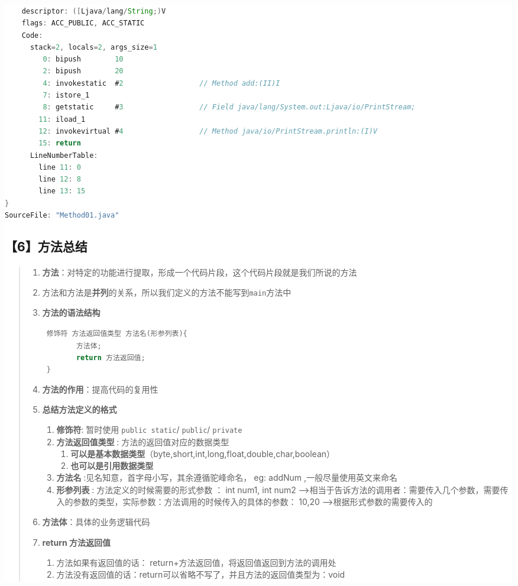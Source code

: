 ```java 
    descriptor: ([Ljava/lang/String;)V
    flags: ACC_PUBLIC, ACC_STATIC
    Code:
      stack=2, locals=2, args_size=1
         0: bipush        10
         2: bipush        20
         4: invokestatic  #2                  // Method add:(II)I
         7: istore_1
         8: getstatic     #3                  // Field java/lang/System.out:Ljava/io/PrintStream;
        11: iload_1
        12: invokevirtual #4                  // Method java/io/PrintStream.println:(I)V
        15: return
      LineNumberTable:
        line 11: 0
        line 12: 8
        line 13: 15
}
SourceFile: "Method01.java"
```

## 【6】方法总结

> 1. **方法**：对特定的功能进行提取，形成一个代码片段，这个代码片段就是我们所说的方法
>
> 2. 方法和方法是**并列**的关系，所以我们定义的方法不能写到`main`方法中
>
> 3. **方法的语法结构**
>
>    ```java
>     修饰符 方法返回值类型 方法名(形参列表){
>            方法体;
>            return 方法返回值;
>     }
>    ```
>
> 4. **方法的作用**：提高代码的复用性
>
> 5. **总结方法定义的格式**
>
>    1. **修饰符**: 暂时使用 `public static`/ `public`/ `private` 
>    2. **方法返回值类型**  : 方法的返回值对应的数据类型
>       1. **可以是基本数据类型**（byte,short,int,long,float,double,char,boolean） 
>       2. **也可以是引用数据类型** 
>    3. **方法名** :见名知意，首字母小写，其余遵循驼峰命名，  eg: addNum ,一般尽量使用英文来命名  
>    4. **形参列表** : 方法定义的时候需要的形式参数 ：  int  num1, int num2 -->相当于告诉方法的调用者：需要传入几个参数，需要传入的参数的类型，实际参数：方法调用的时候传入的具体的参数：  10,20  -->根据形式参数的需要传入的
>
> 6. **方法体**：具体的业务逻辑代码
>
> 7. **return 方法返回值** 
>
>    1. 方法如果有返回值的话： return+方法返回值，将返回值返回到方法的调用处
>    2. 方法没有返回值的话：return可以省略不写了，并且方法的返回值类型为：void
